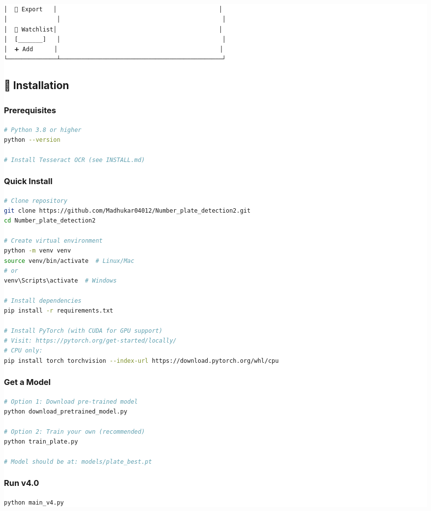 ```
│  💾 Export   │                                              │
│              │                                              │
│  🚨 Watchlist│                                              │
│  [_______]   │                                              │
│  ➕ Add      │                                              │
└──────────────┴──────────────────────────────────────────────┘
```

## 🔧 Installation

### Prerequisites
```bash
# Python 3.8 or higher
python --version

# Install Tesseract OCR (see INSTALL.md)
```

### Quick Install
```bash
# Clone repository
git clone https://github.com/Madhukar04012/Number_plate_detection2.git
cd Number_plate_detection2

# Create virtual environment
python -m venv venv
source venv/bin/activate  # Linux/Mac
# or
venv\Scripts\activate  # Windows

# Install dependencies
pip install -r requirements.txt

# Install PyTorch (with CUDA for GPU support)
# Visit: https://pytorch.org/get-started/locally/
# CPU only:
pip install torch torchvision --index-url https://download.pytorch.org/whl/cpu
```

### Get a Model
```bash
# Option 1: Download pre-trained model
python download_pretrained_model.py

# Option 2: Train your own (recommended)
python train_plate.py

# Model should be at: models/plate_best.pt
```

### Run v4.0
```bash
python main_v4.py
```

